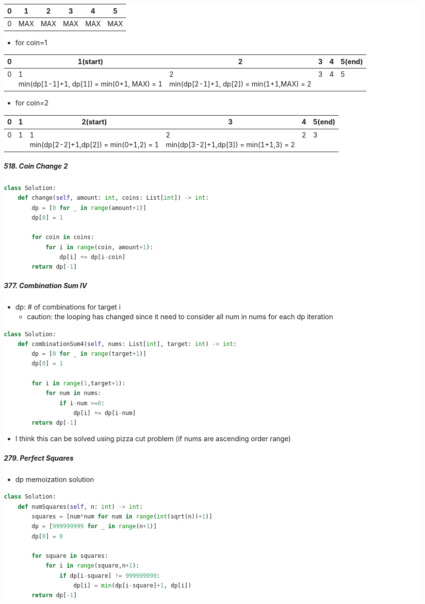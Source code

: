 | 0    | 1    | 2    | 3    | 4    | 5    |
| ---- | ---- | ---- | ---- | ---- | ---- |
| 0    | MAX  | MAX  | MAX  | MAX  | MAX  |

* for coin=1

| 0    | 1(start)                                         | 2                                               | 3    | 4    | 5(end) |
| ---- | ------------------------------------------------ | ----------------------------------------------- | ---- | ---- | ------ |
| 0    | 1<br />min(dp[1-1]+1, dp[1]) = min(0+1, MAX) = 1 | 2<br />min(dp[2-1]+1, dp[2]) = min(1+1,MAX) = 2 | 3    | 4    | 5      |

* for coin=2

| 0    | 1    | 2(start)                                     | 3                                            | 4    | 5(end) |
| ---- | ---- | -------------------------------------------- | -------------------------------------------- | ---- | ------ |
| 0    | 1    | 1<br />min(dp[2-2]+1,dp[2]) = min(0+1,2) = 1 | 2<br />min(dp[3-2]+1,dp[3]) = min(1+1,3) = 2 | 2    | 3      |

##### 518. Coin Change 2

````python
class Solution:
    def change(self, amount: int, coins: List[int]) -> int:
        dp = [0 for _ in range(amount+1)]
        dp[0] = 1
        
        for coin in coins:
            for i in range(coin, amount+1):
                dp[i] += dp[i-coin]
        return dp[-1]
````

##### 377. Combination Sum IV

* dp: # of combinations for target i
  * caution: the looping has changed since it need to consider all num in nums for each dp iteration

````python
class Solution:
    def combinationSum4(self, nums: List[int], target: int) -> int:
        dp = [0 for _ in range(target+1)]
        dp[0] = 1
        
        for i in range(1,target+1):
            for num in nums:
                if i-num >=0:
                    dp[i] += dp[i-num]
        return dp[-1]
````

* I think this can be solved using pizza cut problem (if nums are ascending order range)

##### 279. Perfect Squares

* dp memoization solution

````python
class Solution:
    def numSquares(self, n: int) -> int:
        squares = [num*num for num in range(int(sqrt(n))+1)]
        dp = [999999999 for _ in range(n+1)]
        dp[0] = 0
        
        for square in squares:
            for i in range(square,n+1):
                if dp[i-square] != 999999999:
                    dp[i] = min(dp[i-square]+1, dp[i])
        return dp[-1]
````
